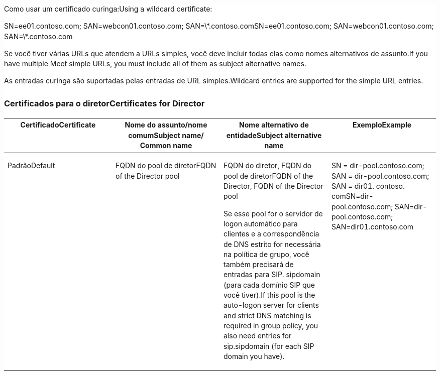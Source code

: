 <p><span data-ttu-id="dae91-203">Como usar um certificado curinga:</span><span class="sxs-lookup"><span data-stu-id="dae91-203">Using a wildcard certificate:</span></span></p>
<p><span data-ttu-id="dae91-204">SN=ee01.contoso.com; SAN=webcon01.contoso.com; SAN=\*.contoso.com</span><span class="sxs-lookup"><span data-stu-id="dae91-204">SN=ee01.contoso.com; SAN=webcon01.contoso.com; SAN=\*.contoso.com</span></span></p></td>
<td><p><span data-ttu-id="dae91-205">Se você tiver várias URLs que atendem a URLs simples, você deve incluir todas elas como nomes alternativos de assunto.</span><span class="sxs-lookup"><span data-stu-id="dae91-205">If you have multiple Meet simple URLs, you must include all of them as subject alternative names.</span></span></p>
<p><span data-ttu-id="dae91-206">As entradas curinga são suportadas pelas entradas de URL simples.</span><span class="sxs-lookup"><span data-stu-id="dae91-206">Wildcard entries are supported for the simple URL entries.</span></span></p></td>
</tr>
</tbody>
</table>


### <a name="certificates-for-director"></a><span data-ttu-id="dae91-207">Certificados para o diretor</span><span class="sxs-lookup"><span data-stu-id="dae91-207">Certificates for Director</span></span>

<table>
<colgroup>
<col style="width: 25%" />
<col style="width: 25%" />
<col style="width: 25%" />
<col style="width: 25%" />
</colgroup>
<thead>
<tr class="header">
<th><span data-ttu-id="dae91-208">Certificado</span><span class="sxs-lookup"><span data-stu-id="dae91-208">Certificate</span></span></th>
<th><span data-ttu-id="dae91-209">Nome do assunto/nome comum</span><span class="sxs-lookup"><span data-stu-id="dae91-209">Subject name/ Common name</span></span></th>
<th><span data-ttu-id="dae91-210">Nome alternativo de entidade</span><span class="sxs-lookup"><span data-stu-id="dae91-210">Subject alternative name</span></span></th>
<th><span data-ttu-id="dae91-211">Exemplo</span><span class="sxs-lookup"><span data-stu-id="dae91-211">Example</span></span></th>
</tr>
</thead>
<tbody>
<tr class="odd">
<td><p><span data-ttu-id="dae91-212">Padrão</span><span class="sxs-lookup"><span data-stu-id="dae91-212">Default</span></span></p></td>
<td><p><span data-ttu-id="dae91-213">FQDN do pool de diretor</span><span class="sxs-lookup"><span data-stu-id="dae91-213">FQDN of the Director pool</span></span></p></td>
<td><p><span data-ttu-id="dae91-214">FQDN do diretor, FQDN do pool de diretor</span><span class="sxs-lookup"><span data-stu-id="dae91-214">FQDN of the Director, FQDN of the Director pool</span></span></p>
<p><span data-ttu-id="dae91-215">Se esse pool for o servidor de logon automático para clientes e a correspondência de DNS estrito for necessária na política de grupo, você também precisará de entradas para SIP. sipdomain (para cada domínio SIP que você tiver).</span><span class="sxs-lookup"><span data-stu-id="dae91-215">If this pool is the auto-logon server for clients and strict DNS matching is required in group policy, you also need entries for sip.sipdomain (for each SIP domain you have).</span></span></p></td>
<td><p><span data-ttu-id="dae91-216">SN = dir-pool.contoso.com; SAN = dir-pool.contoso.com; SAN = dir01. contoso. com</span><span class="sxs-lookup"><span data-stu-id="dae91-216">SN=dir-pool.contoso.com; SAN=dir-pool.contoso.com; SAN=dir01.contoso.com</span></span></p>